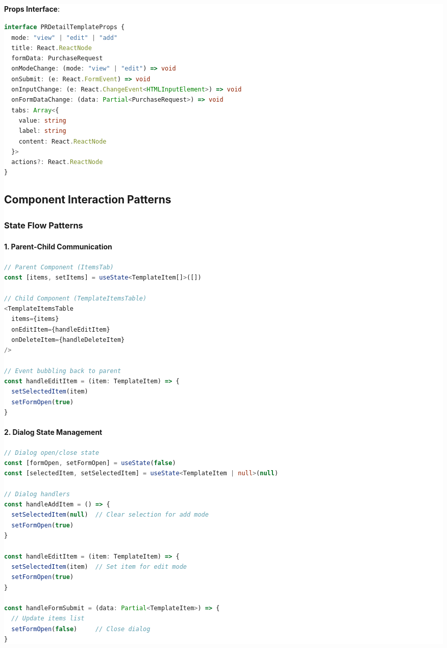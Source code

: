 **Props Interface**:
```typescript
interface PRDetailTemplateProps {
  mode: "view" | "edit" | "add"
  title: React.ReactNode
  formData: PurchaseRequest
  onModeChange: (mode: "view" | "edit") => void
  onSubmit: (e: React.FormEvent) => void
  onInputChange: (e: React.ChangeEvent<HTMLInputElement>) => void
  onFormDataChange: (data: Partial<PurchaseRequest>) => void
  tabs: Array<{
    value: string
    label: string
    content: React.ReactNode
  }>
  actions?: React.ReactNode
}
```

## Component Interaction Patterns

### State Flow Patterns

#### 1. Parent-Child Communication
```typescript
// Parent Component (ItemsTab)
const [items, setItems] = useState<TemplateItem[]>([])

// Child Component (TemplateItemsTable)
<TemplateItemsTable
  items={items}
  onEditItem={handleEditItem}
  onDeleteItem={handleDeleteItem}
/>

// Event bubbling back to parent
const handleEditItem = (item: TemplateItem) => {
  setSelectedItem(item)
  setFormOpen(true)
}
```

#### 2. Dialog State Management
```typescript
// Dialog open/close state
const [formOpen, setFormOpen] = useState(false)
const [selectedItem, setSelectedItem] = useState<TemplateItem | null>(null)

// Dialog handlers
const handleAddItem = () => {
  setSelectedItem(null)  // Clear selection for add mode
  setFormOpen(true)
}

const handleEditItem = (item: TemplateItem) => {
  setSelectedItem(item)  // Set item for edit mode
  setFormOpen(true)
}

const handleFormSubmit = (data: Partial<TemplateItem>) => {
  // Update items list
  setFormOpen(false)     // Close dialog
}
```
